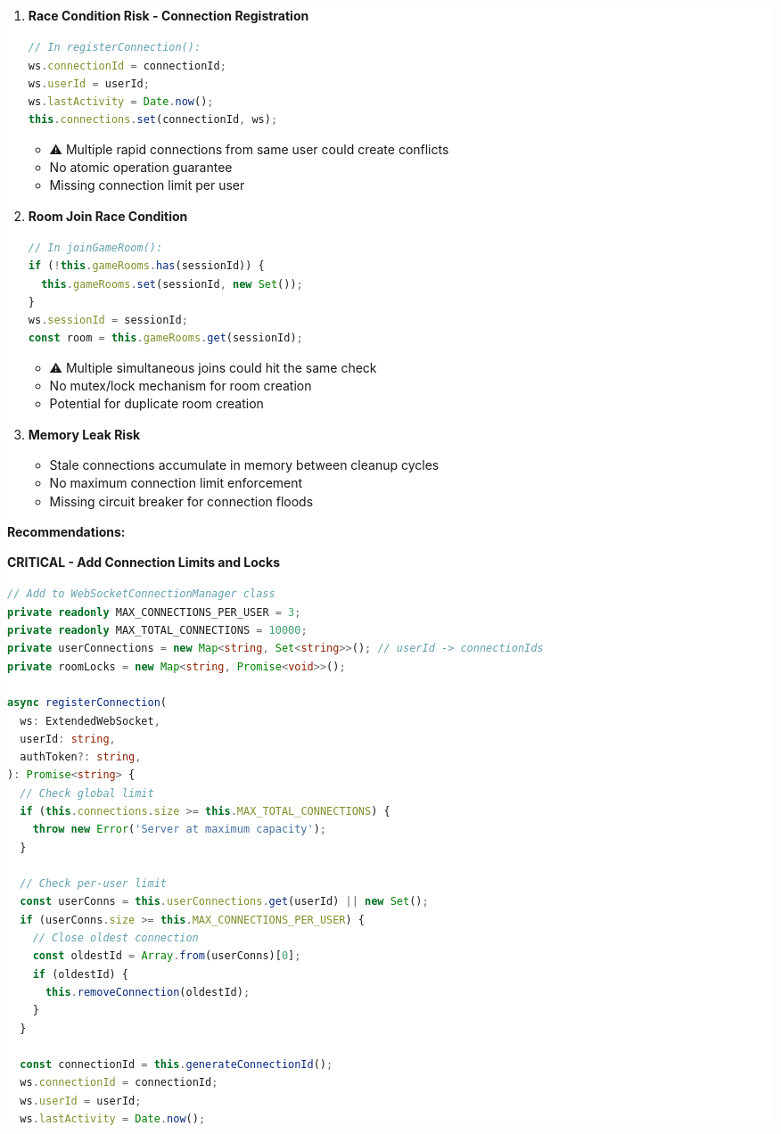 1. **Race Condition Risk - Connection Registration**

   ```typescript
   // In registerConnection():
   ws.connectionId = connectionId;
   ws.userId = userId;
   ws.lastActivity = Date.now();
   this.connections.set(connectionId, ws);
   ```

   - ⚠️ Multiple rapid connections from same user could create conflicts
   - No atomic operation guarantee
   - Missing connection limit per user

2. **Room Join Race Condition**

   ```typescript
   // In joinGameRoom():
   if (!this.gameRooms.has(sessionId)) {
     this.gameRooms.set(sessionId, new Set());
   }
   ws.sessionId = sessionId;
   const room = this.gameRooms.get(sessionId);
   ```

   - ⚠️ Multiple simultaneous joins could hit the same check
   - No mutex/lock mechanism for room creation
   - Potential for duplicate room creation

3. **Memory Leak Risk**
   - Stale connections accumulate in memory between cleanup cycles
   - No maximum connection limit enforcement
   - Missing circuit breaker for connection floods

**Recommendations:**

**CRITICAL - Add Connection Limits and Locks**

```typescript
// Add to WebSocketConnectionManager class
private readonly MAX_CONNECTIONS_PER_USER = 3;
private readonly MAX_TOTAL_CONNECTIONS = 10000;
private userConnections = new Map<string, Set<string>>(); // userId -> connectionIds
private roomLocks = new Map<string, Promise<void>>();

async registerConnection(
  ws: ExtendedWebSocket,
  userId: string,
  authToken?: string,
): Promise<string> {
  // Check global limit
  if (this.connections.size >= this.MAX_TOTAL_CONNECTIONS) {
    throw new Error('Server at maximum capacity');
  }

  // Check per-user limit
  const userConns = this.userConnections.get(userId) || new Set();
  if (userConns.size >= this.MAX_CONNECTIONS_PER_USER) {
    // Close oldest connection
    const oldestId = Array.from(userConns)[0];
    if (oldestId) {
      this.removeConnection(oldestId);
    }
  }

  const connectionId = this.generateConnectionId();
  ws.connectionId = connectionId;
  ws.userId = userId;
  ws.lastActivity = Date.now();
```